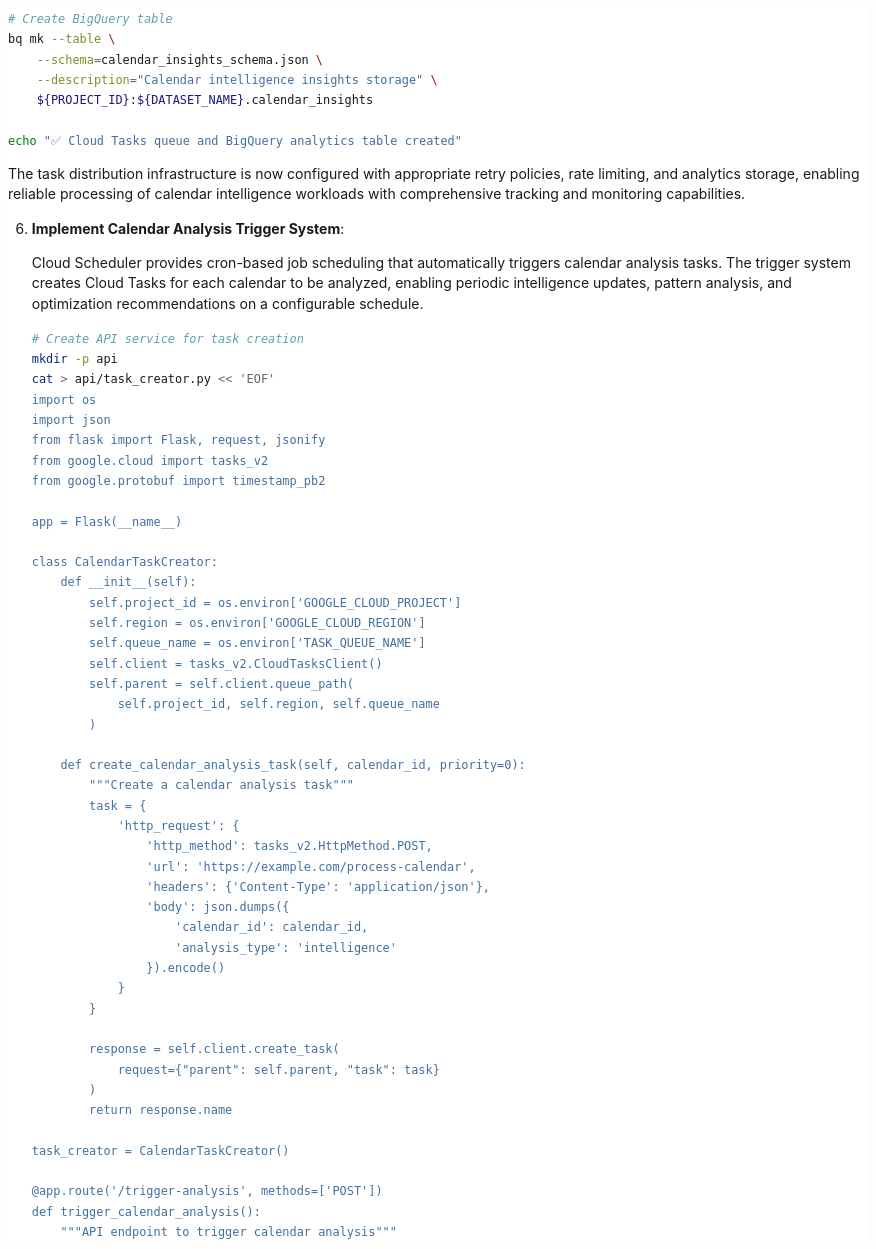    ```bash
   # Create BigQuery table
   bq mk --table \
       --schema=calendar_insights_schema.json \
       --description="Calendar intelligence insights storage" \
       ${PROJECT_ID}:${DATASET_NAME}.calendar_insights
   
   echo "✅ Cloud Tasks queue and BigQuery analytics table created"
   ```

   The task distribution infrastructure is now configured with appropriate retry policies, rate limiting, and analytics storage, enabling reliable processing of calendar intelligence workloads with comprehensive tracking and monitoring capabilities.

6. **Implement Calendar Analysis Trigger System**:

   Cloud Scheduler provides cron-based job scheduling that automatically triggers calendar analysis tasks. The trigger system creates Cloud Tasks for each calendar to be analyzed, enabling periodic intelligence updates, pattern analysis, and optimization recommendations on a configurable schedule.

   ```bash
   # Create API service for task creation
   mkdir -p api
   cat > api/task_creator.py << 'EOF'
   import os
   import json
   from flask import Flask, request, jsonify
   from google.cloud import tasks_v2
   from google.protobuf import timestamp_pb2
   
   app = Flask(__name__)
   
   class CalendarTaskCreator:
       def __init__(self):
           self.project_id = os.environ['GOOGLE_CLOUD_PROJECT']
           self.region = os.environ['GOOGLE_CLOUD_REGION']
           self.queue_name = os.environ['TASK_QUEUE_NAME']
           self.client = tasks_v2.CloudTasksClient()
           self.parent = self.client.queue_path(
               self.project_id, self.region, self.queue_name
           )
       
       def create_calendar_analysis_task(self, calendar_id, priority=0):
           """Create a calendar analysis task"""
           task = {
               'http_request': {
                   'http_method': tasks_v2.HttpMethod.POST,
                   'url': 'https://example.com/process-calendar',
                   'headers': {'Content-Type': 'application/json'},
                   'body': json.dumps({
                       'calendar_id': calendar_id,
                       'analysis_type': 'intelligence'
                   }).encode()
               }
           }
           
           response = self.client.create_task(
               request={"parent": self.parent, "task": task}
           )
           return response.name
   
   task_creator = CalendarTaskCreator()
   
   @app.route('/trigger-analysis', methods=['POST'])
   def trigger_calendar_analysis():
       """API endpoint to trigger calendar analysis"""
   ```
